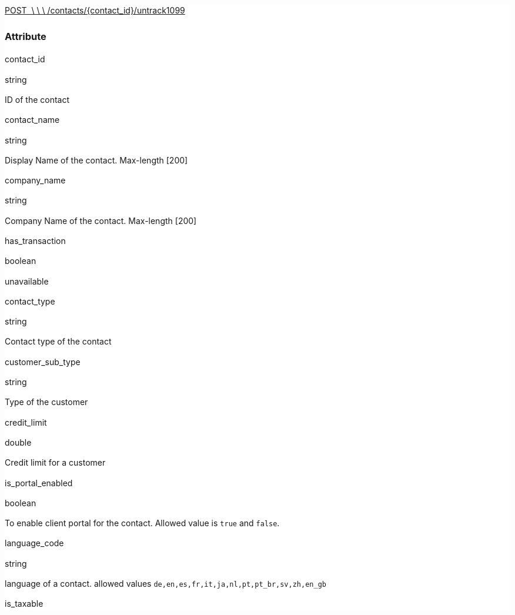 
[POST  \\
\\
\\
/contacts/{contact\_id}/untrack1099](https://www.zoho.com/books/api/v3/contacts/#untrack-1099)

### Attribute

contact\_id

string

ID of the contact

contact\_name

string

Display Name of the contact. Max-length \[200\]

company\_name

string

Company Name of the contact. Max-length \[200\]

has\_transaction

boolean

unavailable

contact\_type

string

Contact type of the contact

customer\_sub\_type

string

Type of the customer

credit\_limit

double

Credit limit for a customer

is\_portal\_enabled

boolean

To enable client portal for the contact. Allowed value is `true` and `false`.

language\_code

string

language of a contact. allowed values `de,en,es,fr,it,ja,nl,pt,pt_br,sv,zh,en_gb`

is\_taxable
